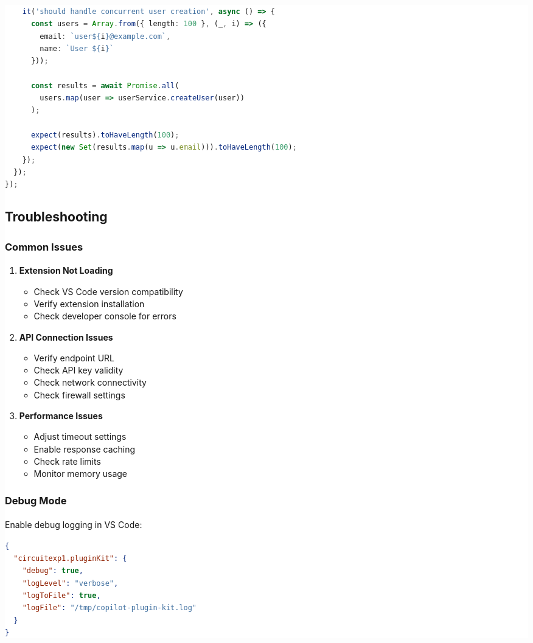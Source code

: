 ```typescript
    it('should handle concurrent user creation', async () => {
      const users = Array.from({ length: 100 }, (_, i) => ({
        email: `user${i}@example.com`,
        name: `User ${i}`
      }));
      
      const results = await Promise.all(
        users.map(user => userService.createUser(user))
      );
      
      expect(results).toHaveLength(100);
      expect(new Set(results.map(u => u.email))).toHaveLength(100);
    });
  });
});
```

## Troubleshooting

### Common Issues

1. **Extension Not Loading**
   - Check VS Code version compatibility
   - Verify extension installation
   - Check developer console for errors

2. **API Connection Issues**
   - Verify endpoint URL
   - Check API key validity
   - Check network connectivity
   - Check firewall settings

3. **Performance Issues**
   - Adjust timeout settings
   - Enable response caching
   - Check rate limits
   - Monitor memory usage

### Debug Mode

Enable debug logging in VS Code:

```json
{
  "circuitexp1.pluginKit": {
    "debug": true,
    "logLevel": "verbose",
    "logToFile": true,
    "logFile": "/tmp/copilot-plugin-kit.log"
  }
}
```
